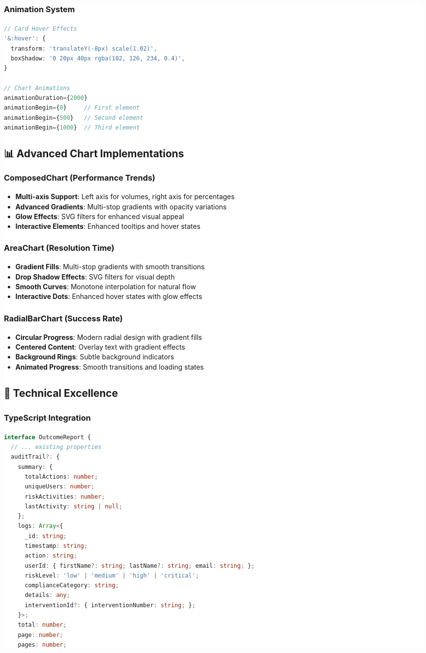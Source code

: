 ### **Animation System**
```typescript
// Card Hover Effects
'&:hover': {
  transform: 'translateY(-8px) scale(1.02)',
  boxShadow: '0 20px 40px rgba(102, 126, 234, 0.4)',
}

// Chart Animations
animationDuration={2000}
animationBegin={0}     // First element
animationBegin={500}   // Second element
animationBegin={1000}  // Third element
```

## 📊 Advanced Chart Implementations

### **ComposedChart (Performance Trends)**
- **Multi-axis Support**: Left axis for volumes, right axis for percentages
- **Advanced Gradients**: Multi-stop gradients with opacity variations
- **Glow Effects**: SVG filters for enhanced visual appeal
- **Interactive Elements**: Enhanced tooltips and hover states

### **AreaChart (Resolution Time)**
- **Gradient Fills**: Multi-stop gradients with smooth transitions
- **Drop Shadow Effects**: SVG filters for visual depth
- **Smooth Curves**: Monotone interpolation for natural flow
- **Interactive Dots**: Enhanced hover states with glow effects

### **RadialBarChart (Success Rate)**
- **Circular Progress**: Modern radial design with gradient fills
- **Centered Content**: Overlay text with gradient effects
- **Background Rings**: Subtle background indicators
- **Animated Progress**: Smooth transitions and loading states

## 🔧 Technical Excellence

### **TypeScript Integration**
```typescript
interface OutcomeReport {
  // ... existing properties
  auditTrail?: {
    summary: {
      totalActions: number;
      uniqueUsers: number;
      riskActivities: number;
      lastActivity: string | null;
    };
    logs: Array<{
      _id: string;
      timestamp: string;
      action: string;
      userId: { firstName?: string; lastName?: string; email: string; };
      riskLevel: 'low' | 'medium' | 'high' | 'critical';
      complianceCategory: string;
      details: any;
      interventionId?: { interventionNumber: string; };
    }>;
    total: number;
    page: number;
    pages: number;
```